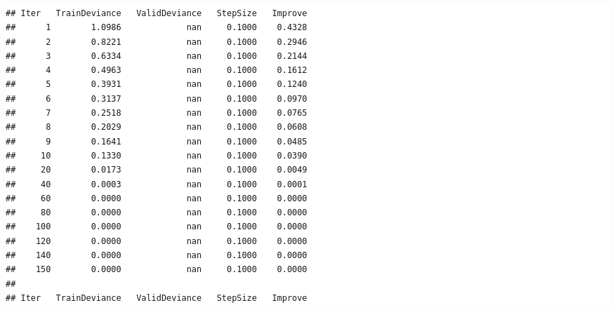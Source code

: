     ## Iter   TrainDeviance   ValidDeviance   StepSize   Improve
    ##      1        1.0986             nan     0.1000    0.4328
    ##      2        0.8221             nan     0.1000    0.2946
    ##      3        0.6334             nan     0.1000    0.2144
    ##      4        0.4963             nan     0.1000    0.1612
    ##      5        0.3931             nan     0.1000    0.1240
    ##      6        0.3137             nan     0.1000    0.0970
    ##      7        0.2518             nan     0.1000    0.0765
    ##      8        0.2029             nan     0.1000    0.0608
    ##      9        0.1641             nan     0.1000    0.0485
    ##     10        0.1330             nan     0.1000    0.0390
    ##     20        0.0173             nan     0.1000    0.0049
    ##     40        0.0003             nan     0.1000    0.0001
    ##     60        0.0000             nan     0.1000    0.0000
    ##     80        0.0000             nan     0.1000    0.0000
    ##    100        0.0000             nan     0.1000    0.0000
    ##    120        0.0000             nan     0.1000    0.0000
    ##    140        0.0000             nan     0.1000    0.0000
    ##    150        0.0000             nan     0.1000    0.0000
    ## 
    ## Iter   TrainDeviance   ValidDeviance   StepSize   Improve